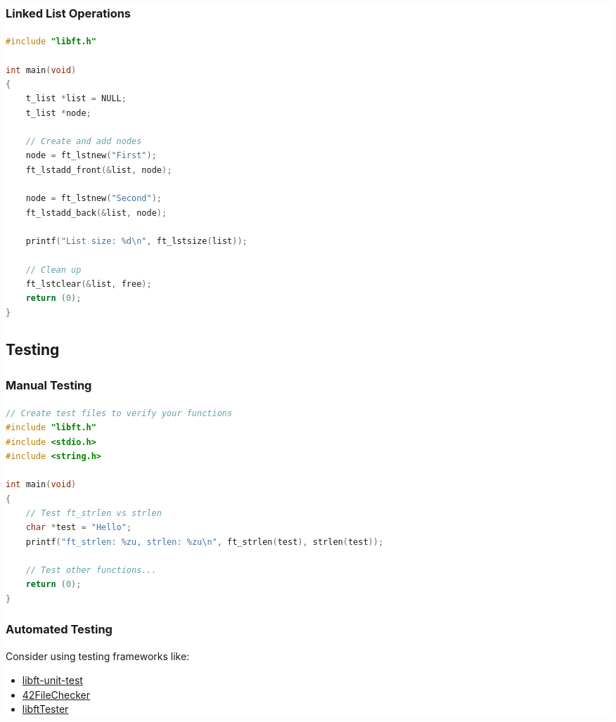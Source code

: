 ### Linked List Operations
```c
#include "libft.h"

int main(void)
{
    t_list *list = NULL;
    t_list *node;

    // Create and add nodes
    node = ft_lstnew("First");
    ft_lstadd_front(&list, node);

    node = ft_lstnew("Second");
    ft_lstadd_back(&list, node);

    printf("List size: %d\n", ft_lstsize(list));

    // Clean up
    ft_lstclear(&list, free);
    return (0);
}
```

## Testing

### Manual Testing
```c
// Create test files to verify your functions
#include "libft.h"
#include <stdio.h>
#include <string.h>

int main(void)
{
    // Test ft_strlen vs strlen
    char *test = "Hello";
    printf("ft_strlen: %zu, strlen: %zu\n", ft_strlen(test), strlen(test));

    // Test other functions...
    return (0);
}
```

### Automated Testing
Consider using testing frameworks like:
- [libft-unit-test](https://github.com/alelievr/libft-unit-test)
- [42FileChecker](https://github.com/jgigault/42FileChecker)
- [libftTester](https://github.com/Tripouille/libftTester)
